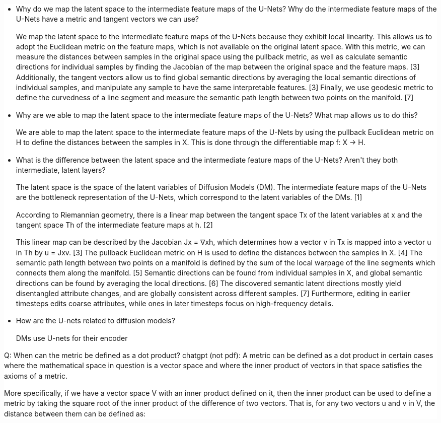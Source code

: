 - Why do we map the latent space to the intermediate feature maps of the U-Nets? Why do the intermediate feature maps of the U-Nets have a metric and tangent vectors we can use?
    
    We map the latent space to the intermediate feature maps of the U-Nets because they exhibit local linearity.
    This allows us to adopt the Euclidean metric on the feature maps, which is not available on the original latent space. With this metric, we can measure the distances between samples in the original space using the pullback metric, as well as calculate semantic directions for individual samples by finding the Jacobian of the map between the original space and the feature maps. [3] Additionally, the tangent vectors allow us to find global semantic directions by averaging the local semantic directions of individual samples, and manipulate any sample to have the same interpretable features. [3] Finally, we use geodesic metric to define the curvedness of a line segment and measure the semantic path length between two points on the manifold. [7]
    
- Why are we able to map the latent space to the intermediate feature maps of the U-Nets? What map allows us to do this?
    
    We are able to map the latent space to the intermediate feature maps of the U-Nets by using the pullback Euclidean metric on H to define the distances between the samples in X. This is done through the differentiable map f: X → H. 
    
- What is the difference between the latent space and the intermediate feature maps of the U-Nets? Aren't they both intermediate, latent layers?
    
    The latent space is the space of the latent variables of Diffusion Models (DM). The intermediate feature maps of the U-Nets are the bottleneck representation of the U-Nets, which correspond to the latent variables of the DMs. [1]
    
    According to Riemannian geometry, there is a linear map between the tangent space Tx of the latent variables at x and the tangent space Th of the intermediate feature maps at h. [2]
    
    This linear map can be described by the Jacobian Jx = ∇xh, which determines how a vector v in Tx is mapped into a vector u in Th by u = Jxv. [3] The pullback Euclidean metric on H is used to define the distances between the samples in X. [4] The semantic path length between two points on a manifold is defined by the sum of the local warpage of the line segments which connects them along the manifold. [5] Semantic directions can be found from individual samples in X, and global semantic directions can be found by averaging the local directions. [6] The discovered semantic latent directions mostly yield disentangled attribute changes, and are globally consistent across different samples. [7] Furthermore, editing in earlier timesteps edits coarse attributes, while ones in later timesteps focus on high-frequency details.
    

- How are the U-nets related to diffusion models?
    
    DMs use U-nets for their encoder
    

Q: When can the metric be defined as a dot product?
chatgpt (not pdf): A metric can be defined as a dot product in certain cases where the mathematical space in question is a vector space and where the inner product of vectors in that space satisfies the axioms of a metric.

More specifically, if we have a vector space V with an inner product defined on it, then the inner product can be used to define a metric by taking the square root of the inner product of the difference of two vectors. That is, for any two vectors u and v in V, the distance between them can be defined as:
